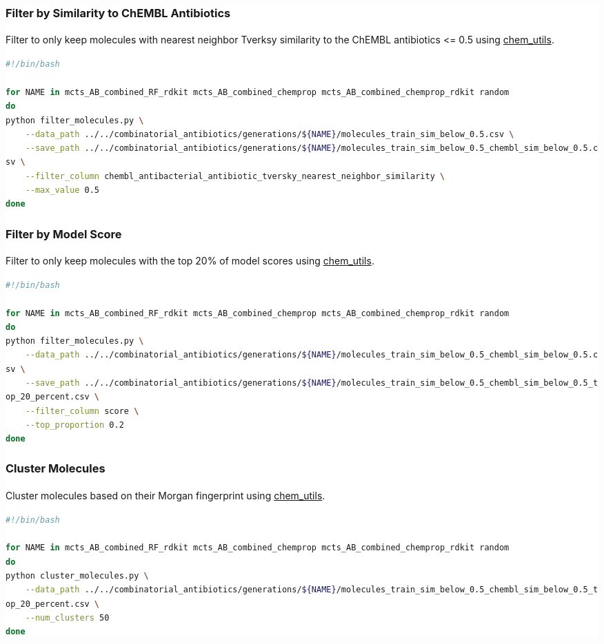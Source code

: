 

### Filter by Similarity to ChEMBL Antibiotics

Filter to only keep molecules with nearest neighbor Tverksy similarity to the ChEMBL antibiotics <= 0.5 using [chem_utils](https://github.com/swansonk14/chem_utils).

```bash
#!/bin/bash

for NAME in mcts_AB_combined_RF_rdkit mcts_AB_combined_chemprop mcts_AB_combined_chemprop_rdkit random
do
python filter_molecules.py \
    --data_path ../../combinatorial_antibiotics/generations/${NAME}/molecules_train_sim_below_0.5.csv \
    --save_path ../../combinatorial_antibiotics/generations/${NAME}/molecules_train_sim_below_0.5_chembl_sim_below_0.5.csv \
    --filter_column chembl_antibacterial_antibiotic_tversky_nearest_neighbor_similarity \
    --max_value 0.5
done
```


### Filter by Model Score

Filter to only keep molecules with the top 20% of model scores using [chem_utils](https://github.com/swansonk14/chem_utils).

```bash
#!/bin/bash

for NAME in mcts_AB_combined_RF_rdkit mcts_AB_combined_chemprop mcts_AB_combined_chemprop_rdkit random
do
python filter_molecules.py \
    --data_path ../../combinatorial_antibiotics/generations/${NAME}/molecules_train_sim_below_0.5_chembl_sim_below_0.5.csv \
    --save_path ../../combinatorial_antibiotics/generations/${NAME}/molecules_train_sim_below_0.5_chembl_sim_below_0.5_top_20_percent.csv \
    --filter_column score \
    --top_proportion 0.2
done
```


### Cluster Molecules

Cluster molecules based on their Morgan fingerprint using [chem_utils](https://github.com/swansonk14/chem_utils).

```bash
#!/bin/bash

for NAME in mcts_AB_combined_RF_rdkit mcts_AB_combined_chemprop mcts_AB_combined_chemprop_rdkit random
do
python cluster_molecules.py \
    --data_path ../../combinatorial_antibiotics/generations/${NAME}/molecules_train_sim_below_0.5_chembl_sim_below_0.5_top_20_percent.csv \
    --num_clusters 50
done
```
